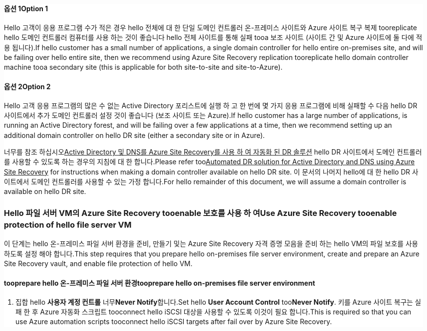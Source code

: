 #### <a name="option-1"></a><span data-ttu-id="b95c3-140">옵션 1</span><span class="sxs-lookup"><span data-stu-id="b95c3-140">Option 1</span></span>
<span data-ttu-id="b95c3-141">Hello 고객이 응용 프로그램 수가 적은 경우 hello 전체에 대 한 단일 도메인 컨트롤러 온-프레미스 사이트와 Azure 사이트 복구 복제 tooreplicate hello 도메인 컨트롤러 컴퓨터를 사용 하는 것이 좋습니다 hello 전체 사이트를 통해 실패 tooa 보조 사이트 (사이트 간 및 Azure 사이트에 둘 다에 적용 됩니다).</span><span class="sxs-lookup"><span data-stu-id="b95c3-141">If hello customer has a small number of applications, a single domain controller for hello entire on-premises site, and will be failing over hello entire site, then we recommend using Azure Site Recovery replication tooreplicate hello domain controller machine tooa secondary site (this is applicable for both site-to-site and site-to-Azure).</span></span>

#### <a name="option-2"></a><span data-ttu-id="b95c3-142">옵션 2</span><span class="sxs-lookup"><span data-stu-id="b95c3-142">Option 2</span></span>
<span data-ttu-id="b95c3-143">Hello 고객 응용 프로그램의 많은 수 없는 Active Directory 포리스트에 실행 하 고 한 번에 몇 가지 응용 프로그램에 비해 실패할 수 다음 hello DR 사이트에서 추가 도메인 컨트롤러 설정 것이 좋습니다 (보조 사이트 또는 Azure).</span><span class="sxs-lookup"><span data-stu-id="b95c3-143">If hello customer has a large number of applications, is running an Active Directory forest, and will be failing over a few applications at a time, then we recommend setting up an additional domain controller on hello DR site (either a secondary site or in Azure).</span></span>

<span data-ttu-id="b95c3-144">너무를 참조 하십시오[Active Directory 및 DNS를 Azure Site Recovery를 사용 하 여 자동화 된 DR 솔루션](../site-recovery/site-recovery-active-directory.md) hello DR 사이트에서 도메인 컨트롤러를 사용할 수 있도록 하는 경우의 지침에 대 한 합니다.</span><span class="sxs-lookup"><span data-stu-id="b95c3-144">Please refer too[Automated DR solution for Active Directory and DNS using Azure Site Recovery](../site-recovery/site-recovery-active-directory.md) for instructions when making a domain controller available on hello DR site.</span></span> <span data-ttu-id="b95c3-145">이 문서의 나머지 hello에 대 한 hello DR 사이트에서 도메인 컨트롤러를 사용할 수 있는 가정 합니다.</span><span class="sxs-lookup"><span data-stu-id="b95c3-145">For hello remainder of this document, we will assume a domain controller is available on hello DR site.</span></span>

### <a name="use-azure-site-recovery-tooenable-protection-of-hello-file-server-vm"></a><span data-ttu-id="b95c3-146">Hello 파일 서버 VM의 Azure Site Recovery tooenable 보호를 사용 하 여</span><span class="sxs-lookup"><span data-stu-id="b95c3-146">Use Azure Site Recovery tooenable protection of hello file server VM</span></span>
<span data-ttu-id="b95c3-147">이 단계는 hello 온-프레미스 파일 서버 환경을 준비, 만들기 및는 Azure Site Recovery 자격 증명 모음을 준비 하는 hello VM의 파일 보호를 사용 하도록 설정 해야 합니다.</span><span class="sxs-lookup"><span data-stu-id="b95c3-147">This step requires that you prepare hello on-premises file server environment, create and prepare an Azure Site Recovery vault, and enable file protection of hello VM.</span></span>

#### <a name="tooprepare-hello-on-premises-file-server-environment"></a><span data-ttu-id="b95c3-148">tooprepare hello 온-프레미스 파일 서버 환경</span><span class="sxs-lookup"><span data-stu-id="b95c3-148">tooprepare hello on-premises file server environment</span></span>
1. <span data-ttu-id="b95c3-149">집합 hello **사용자 계정 컨트롤** 너무**Never Notify**합니다.</span><span class="sxs-lookup"><span data-stu-id="b95c3-149">Set hello **User Account Control** too**Never Notify**.</span></span> <span data-ttu-id="b95c3-150">키를 Azure 사이트 복구는 실패 한 후 Azure 자동화 스크립트 tooconnect hello iSCSI 대상을 사용할 수 있도록 이것이 필요 합니다.</span><span class="sxs-lookup"><span data-stu-id="b95c3-150">This is required so that you can use Azure automation scripts tooconnect hello iSCSI targets after fail over by Azure Site Recovery.</span></span>
